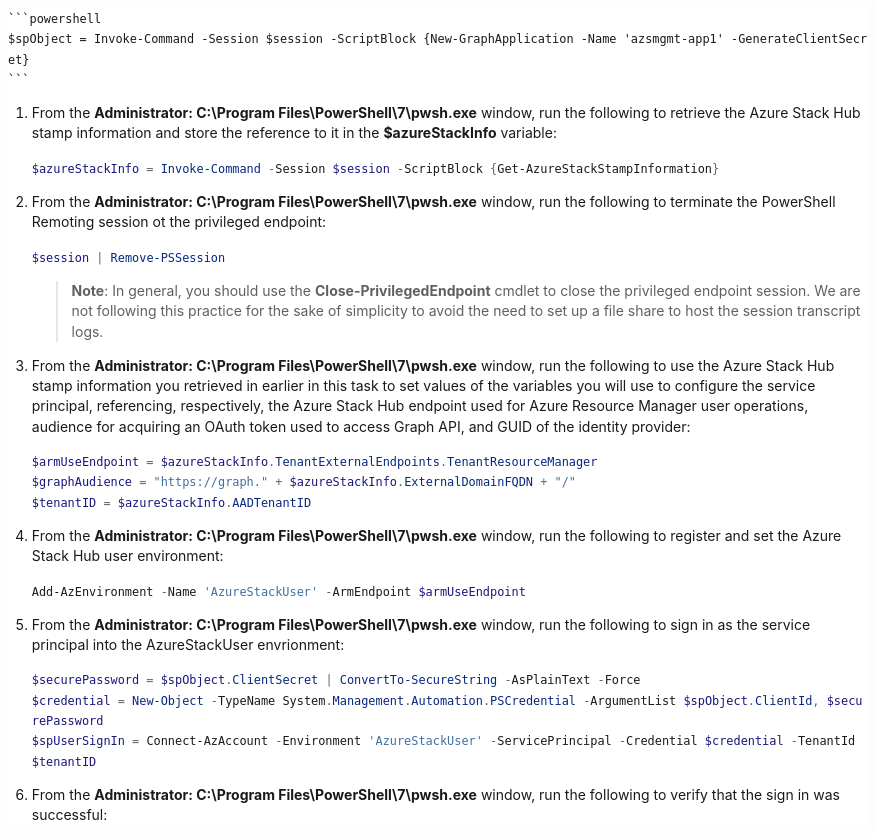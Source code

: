     ```powershell
    $spObject = Invoke-Command -Session $session -ScriptBlock {New-GraphApplication -Name 'azsmgmt-app1' -GenerateClientSecret}
    ```

1. From the **Administrator: C:\Program Files\PowerShell\7\pwsh.exe** window, run the following to retrieve the Azure Stack Hub stamp information and store the reference to it in the **$azureStackInfo** variable:

    ```powershell
    $azureStackInfo = Invoke-Command -Session $session -ScriptBlock {Get-AzureStackStampInformation}
    ```

1. From the **Administrator: C:\Program Files\PowerShell\7\pwsh.exe** window, run the following to terminate the PowerShell Remoting session ot the privileged endpoint:

    ```powershell
    $session | Remove-PSSession
    ```

    >**Note**: In general, you should use the **Close-PrivilegedEndpoint** cmdlet to close the privileged endpoint session. We are not following this practice for the sake of simplicity to avoid the need to set up a file share to host the session transcript logs.

1. From the **Administrator: C:\Program Files\PowerShell\7\pwsh.exe** window, run the following to use the Azure Stack Hub stamp information you retrieved in earlier in this task to set values of the variables you will use to configure the service principal, referencing, respectively, the Azure Stack Hub endpoint used for Azure Resource Manager user operations, audience for acquiring an OAuth token used to access Graph API, and GUID of the identity provider:

    ```powershell
    $armUseEndpoint = $azureStackInfo.TenantExternalEndpoints.TenantResourceManager
    $graphAudience = "https://graph." + $azureStackInfo.ExternalDomainFQDN + "/"
    $tenantID = $azureStackInfo.AADTenantID
    ```

1. From the **Administrator: C:\Program Files\PowerShell\7\pwsh.exe** window, run the following to register and set the Azure Stack Hub user environment:

    ```powershell
    Add-AzEnvironment -Name 'AzureStackUser' -ArmEndpoint $armUseEndpoint
    ```

1. From the **Administrator: C:\Program Files\PowerShell\7\pwsh.exe** window, run the following to sign in as the service principal into the AzureStackUser envrionment:

    ```powershell
    $securePassword = $spObject.ClientSecret | ConvertTo-SecureString -AsPlainText -Force
    $credential = New-Object -TypeName System.Management.Automation.PSCredential -ArgumentList $spObject.ClientId, $securePassword
    $spUserSignIn = Connect-AzAccount -Environment 'AzureStackUser' -ServicePrincipal -Credential $credential -TenantId $tenantID
    ```

1. From the **Administrator: C:\Program Files\PowerShell\7\pwsh.exe** window, run the following to verify that the sign in was successful:
